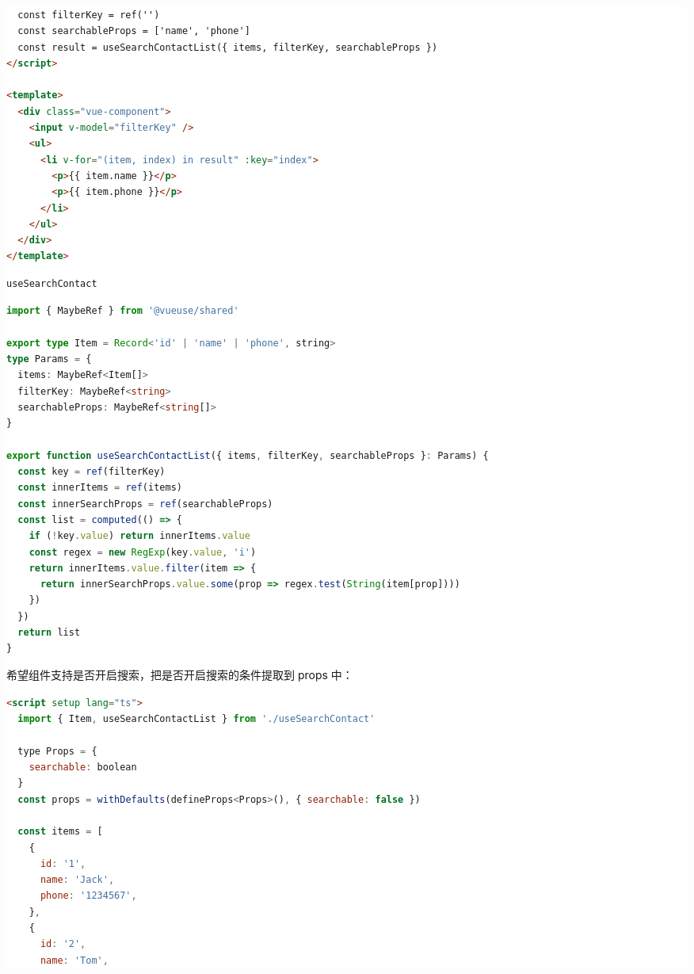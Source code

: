 ```html
  const filterKey = ref('')
  const searchableProps = ['name', 'phone']
  const result = useSearchContactList({ items, filterKey, searchableProps })
</script>

<template>
  <div class="vue-component">
    <input v-model="filterKey" />
    <ul>
      <li v-for="(item, index) in result" :key="index">
        <p>{{ item.name }}</p>
        <p>{{ item.phone }}</p>
      </li>
    </ul>
  </div>
</template>
```

`useSearchContact`

```ts
import { MaybeRef } from '@vueuse/shared'

export type Item = Record<'id' | 'name' | 'phone', string>
type Params = {
  items: MaybeRef<Item[]>
  filterKey: MaybeRef<string>
  searchableProps: MaybeRef<string[]>
}

export function useSearchContactList({ items, filterKey, searchableProps }: Params) {
  const key = ref(filterKey)
  const innerItems = ref(items)
  const innerSearchProps = ref(searchableProps)
  const list = computed(() => {
    if (!key.value) return innerItems.value
    const regex = new RegExp(key.value, 'i')
    return innerItems.value.filter(item => {
      return innerSearchProps.value.some(prop => regex.test(String(item[prop])))
    })
  })
  return list
}
```

希望组件支持是否开启搜索，把是否开启搜索的条件提取到 props 中：

```html
<script setup lang="ts">
  import { Item, useSearchContactList } from './useSearchContact'

  type Props = {
    searchable: boolean
  }
  const props = withDefaults(defineProps<Props>(), { searchable: false })

  const items = [
    {
      id: '1',
      name: 'Jack',
      phone: '1234567',
    },
    {
      id: '2',
      name: 'Tom',
```